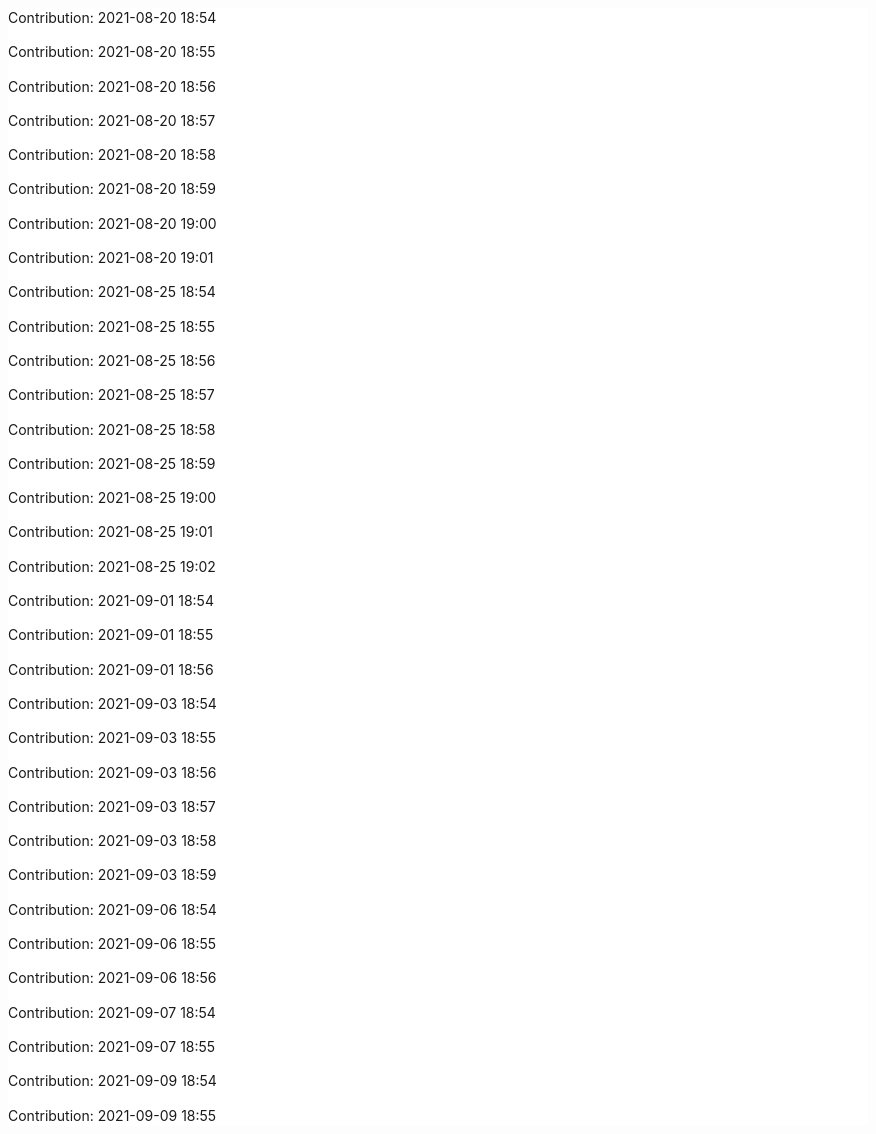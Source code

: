 Contribution: 2021-08-20 18:54

Contribution: 2021-08-20 18:55

Contribution: 2021-08-20 18:56

Contribution: 2021-08-20 18:57

Contribution: 2021-08-20 18:58

Contribution: 2021-08-20 18:59

Contribution: 2021-08-20 19:00

Contribution: 2021-08-20 19:01

Contribution: 2021-08-25 18:54

Contribution: 2021-08-25 18:55

Contribution: 2021-08-25 18:56

Contribution: 2021-08-25 18:57

Contribution: 2021-08-25 18:58

Contribution: 2021-08-25 18:59

Contribution: 2021-08-25 19:00

Contribution: 2021-08-25 19:01

Contribution: 2021-08-25 19:02

Contribution: 2021-09-01 18:54

Contribution: 2021-09-01 18:55

Contribution: 2021-09-01 18:56

Contribution: 2021-09-03 18:54

Contribution: 2021-09-03 18:55

Contribution: 2021-09-03 18:56

Contribution: 2021-09-03 18:57

Contribution: 2021-09-03 18:58

Contribution: 2021-09-03 18:59

Contribution: 2021-09-06 18:54

Contribution: 2021-09-06 18:55

Contribution: 2021-09-06 18:56

Contribution: 2021-09-07 18:54

Contribution: 2021-09-07 18:55

Contribution: 2021-09-09 18:54

Contribution: 2021-09-09 18:55
